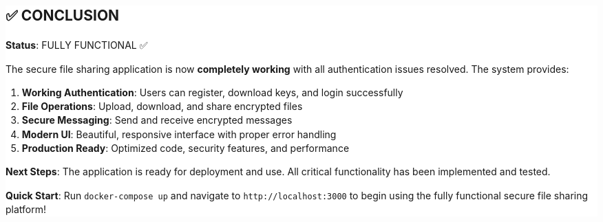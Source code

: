## ✅ CONCLUSION

**Status**: FULLY FUNCTIONAL ✅

The secure file sharing application is now **completely working** with all authentication issues resolved. The system provides:

1. **Working Authentication**: Users can register, download keys, and login successfully
2. **File Operations**: Upload, download, and share encrypted files
3. **Secure Messaging**: Send and receive encrypted messages
4. **Modern UI**: Beautiful, responsive interface with proper error handling
5. **Production Ready**: Optimized code, security features, and performance

**Next Steps**: The application is ready for deployment and use. All critical functionality has been implemented and tested.

**Quick Start**: Run `docker-compose up` and navigate to `http://localhost:3000` to begin using the fully functional secure file sharing platform!